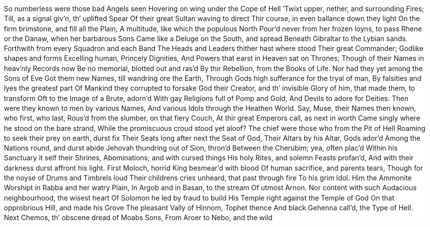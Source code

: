 So numberless were those bad Angels seen
Hovering on wing under the Cope of Hell
’Twixt upper, nether, and surrounding Fires;
Till, as a signal giv’n, th’ uplifted Spear
Of their great Sultan waving to direct
Thir course, in even ballance down they light
On the firm brimstone, and fill all the Plain;
A multitude, like which the populous North
Pour’d never from her frozen loyns, to pass
Rhene or the Danaw, when her barbarous Sons
Came like a Deluge on the South, and spread
Beneath Gibraltar to the Lybian sands.
Forthwith from every Squadron and each Band
The Heads and Leaders thither hast where stood
Their great Commander; Godlike shapes and forms
Excelling human, Princely Dignities,
And Powers that earst in Heaven sat on Thrones;
Though of their Names in heav’nly Records now
Be no memorial, blotted out and ras’d
By thir Rebellion, from the Books of Life.
Nor had they yet among the Sons of Eve
Got them new Names, till wandring ore the Earth,
Through Gods high sufferance for the tryal of man,
By falsities and lyes the greatest part
Of Mankind they corrupted to forsake
God their Creator, and th’ invisible
Glory of him, that made them, to transform
Oft to the Image of a Brute, adorn’d
With gay Religions full of Pomp and Gold,
And Devils to adore for Deities:
Then were they known to men by various Names,
And various Idols through the Heathen World.
Say, Muse, their Names then known, who first, who last,
Rous’d from the slumber, on that fiery Couch,
At thir great Emperors call, as next in worth
Came singly where he stood on the bare strand,
While the promiscuous croud stood yet aloof?
The chief were those who from the Pit of Hell
Roaming to seek their prey on earth, durst fix
Their Seats long after next the Seat of God,
Their Altars by his Altar, Gods ador’d
Among the Nations round, and durst abide
Jehovah thundring out of Sion, thron’d
Between the Cherubim; yea, often plac’d
Within his Sanctuary it self their Shrines,
Abominations; and with cursed things
His holy Rites, and solemn Feasts profan’d,
And with their darkness durst affront his light.
First Moloch, horrid King besmear’d with blood
Of human sacrifice, and parents tears,
Though for the noyse of Drums and Timbrels loud
Their childrens cries unheard, that past through fire
To his grim Idol. Him the Ammonite
Worshipt in Rabba and her watry Plain,
In Argob and in Basan, to the stream
Of utmost Arnon. Nor content with such
Audacious neighbourhood, the wisest heart
Of Solomon he led by fraud to build
His Temple right against the Temple of God
On that opprobrious Hill, and made his Grove
The pleasant Vally of Hinnom, Tophet thence
And black Gehenna call’d, the Type of Hell.
Next Chemos, th’ obscene dread of Moabs Sons,
From Aroer to Nebo, and the wild